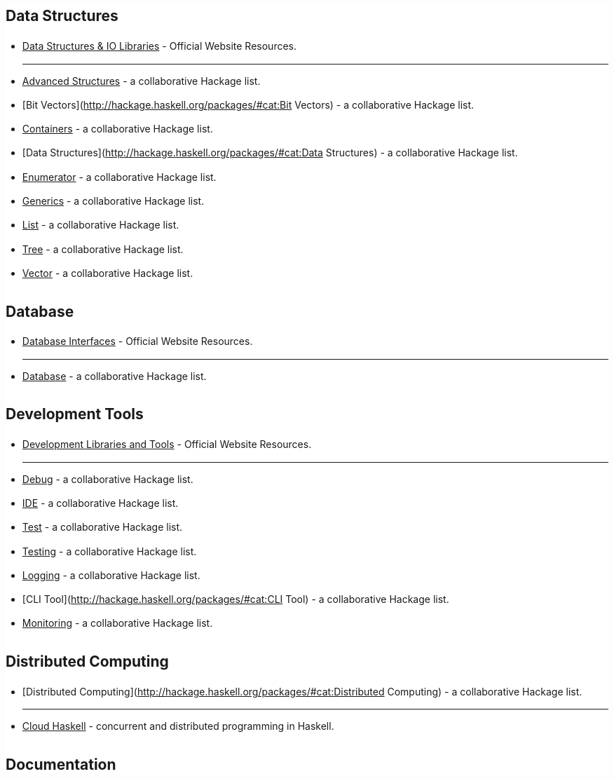 ## Data Structures
* [Data Structures & IO Libraries](https://wiki.haskell.org/Applications_and_libraries/Data_structures) - Official Website Resources.

    ---
* [Advanced Structures](http://hackage.haskell.org/packages/#cat:Structures) - a collaborative Hackage list.
* [Bit Vectors](http://hackage.haskell.org/packages/#cat:Bit Vectors) - a collaborative Hackage list.
* [Containers](http://hackage.haskell.org/packages/#cat:Containers) - a collaborative Hackage list.
* [Data Structures](http://hackage.haskell.org/packages/#cat:Data Structures) - a collaborative Hackage list.
* [Enumerator](http://hackage.haskell.org/packages/#cat:Enumerator) - a collaborative Hackage list.
* [Generics](http://hackage.haskell.org/packages/#cat:Generics) - a collaborative Hackage list.
* [List](http://hackage.haskell.org/packages/#cat:List) - a collaborative Hackage list.
* [Tree](http://hackage.haskell.org/packages/#cat:Tree) - a collaborative Hackage list.
* [Vector](http://hackage.haskell.org/packages/#cat:Vector) - a collaborative Hackage list.

## Database
* [Database Interfaces](https://wiki.haskell.org/Applications_and_libraries/Database_interfaces) - Official Website Resources.

    ---
* [Database](http://hackage.haskell.org/packages/#cat:Database) - a collaborative Hackage list.

## Development Tools
* [Development Libraries and Tools](https://wiki.haskell.org/Development_Libraries_and_Tools) - Official Website Resources.

    ---
* [Debug](http://hackage.haskell.org/packages/#cat:Debug) - a collaborative Hackage list.
* [IDE](http://hackage.haskell.org/packages/#cat:IDE) - a collaborative Hackage list.
* [Test](http://hackage.haskell.org/packages/#cat:Test) - a collaborative Hackage list.
* [Testing](http://hackage.haskell.org/packages/#cat:Testing) - a collaborative Hackage list.
* [Logging](http://hackage.haskell.org/packages/#cat:Logging) - a collaborative Hackage list.
* [CLI Tool](http://hackage.haskell.org/packages/#cat:CLI Tool) - a collaborative Hackage list.
* [Monitoring](http://hackage.haskell.org/packages/#cat:Monitoring) - a collaborative Hackage list.

## Distributed Computing

* [Distributed Computing](http://hackage.haskell.org/packages/#cat:Distributed Computing) - a collaborative Hackage list.

    ---
* [Cloud Haskell](http://haskell-distributed.github.io/) - concurrent and distributed programming in Haskell.


## Documentation
